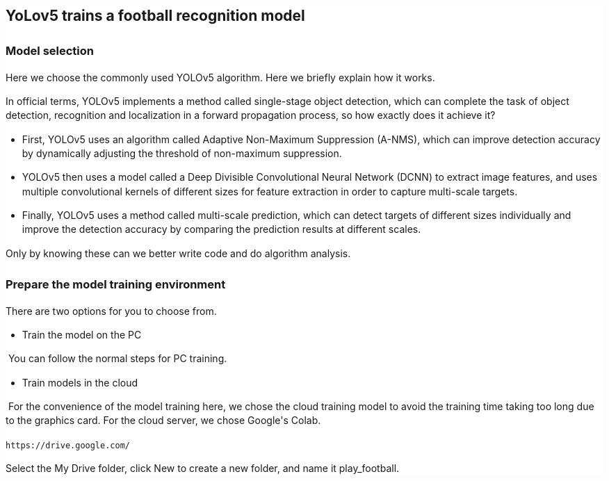 
## **YoLov5 trains a football recognition model**

### Model selection

Here we choose the commonly used YOLOv5 algorithm. Here we briefly explain how it works. 

In official terms, YOLOv5 implements a method called single-stage object detection, which can complete the task of object detection, recognition and localization in a forward propagation process, so how exactly does it achieve it?

- First, YOLOv5 uses an algorithm called Adaptive Non-Maximum Suppression (A-NMS), which can improve detection accuracy by dynamically adjusting the threshold of non-maximum suppression.

- YOLOv5 then uses a model called a Deep Divisible Convolutional Neural Network (DCNN) to extract image features, and uses multiple convolutional kernels of different sizes for feature extraction in order to capture multi-scale targets.

- Finally, YOLOv5 uses a method called multi-scale prediction, which can detect targets of different sizes individually and improve the detection accuracy by comparing the prediction results at different scales.

Only by knowing these can we better write code and do algorithm analysis.

### **Prepare the model training environment**

  There are two options for you to choose from.

- Train the model on the PC

​      You can follow the normal steps for PC training.

- Train models in the cloud

​      For the convenience of the model training here, we chose the cloud training model to avoid the training time taking too long due to the graphics card. For the cloud server, we chose Google's Colab.

```
https://drive.google.com/
```

Select the My Drive folder, click New to create a new folder, and name it play_football.
